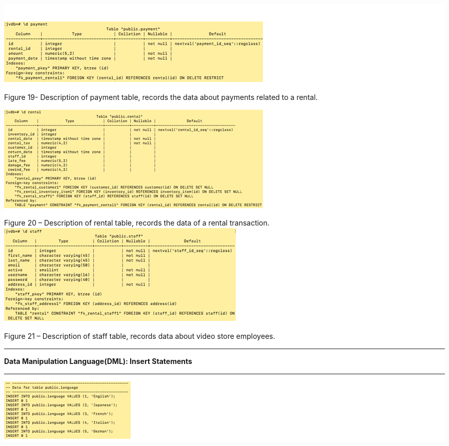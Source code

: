  

![](img/image151.jpg)

Figure 19- Description of payment table, records the data about payments
related to a rental.

![](img/image152.jpg)

Figure 20 – Description of rental table, records the data of a rental
transaction.
 
![](img/image153.jpg)

Figure 21 – Description of staff table, records data about video store
employees.  
****
**Data Manipulation Language(DML): Insert Statements**
****

**![](img/image154.jpg)<span style="mso-bidi-font-weight:bold"></span>**
